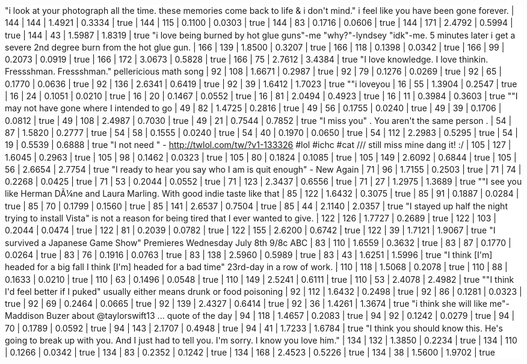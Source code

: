 &quot;i look at your photograph all the time. these memories come back to life &amp; i don't mind.&quot; i feel like you have been gone forever.                       |    144 |    144 | 1.4921 | 0.3334 | true |    144 |    115 | 0.1100 | 0.0303 | true |    144 |     83 | 0.1716 | 0.0606 | true |    144 |    171 | 2.4792 | 0.5994 | true |    144 |     43 | 1.5987 | 1.8319 | true
&quot;i love being burned by hot glue guns&quot;-me &quot;why?&quot;-lyndsey &quot;idk&quot;-me. 5 minutes later i get a severe 2nd degree burn from the hot glue gun. |    166 |    139 | 1.8500 | 0.3207 | true |    166 |    118 | 0.1398 | 0.0342 | true |    166 |     99 | 0.2073 | 0.0919 | true |    166 |    172 | 3.0673 | 0.5828 | true |    166 |     75 | 2.7612 | 3.4384 | true
&quot;I love knowledge. I love thinkin. Fressshman. Fressshman.&quot; pellericious math song                                                                           |     92 |    108 | 1.6671 | 0.2987 | true |     92 |     79 | 0.1276 | 0.0269 | true |     92 |     65 | 0.1770 | 0.0636 | true |     92 |    136 | 2.6341 | 0.6419 | true |     92 |     39 | 1.6412 | 1.7023 | true
"&quot;i loveyou                                                                                                                                                       |     16 |     55 | 1.3904 | 0.2547 | true |     16 |     24 | 0.1051 | 0.0210 | true |     16 |     20 | 0.1467 | 0.0552 | true |     16 |     81 | 2.0494 | 0.4923 | true |     16 |     11 | 0.3984 | 0.3603 | true
"&quot;I may not have gone where I intended to go                                                                                                                      |     49 |     82 | 1.4725 | 0.2816 | true |     49 |     56 | 0.1755 | 0.0240 | true |     49 |     39 | 0.1706 | 0.0812 | true |     49 |    108 | 2.4987 | 0.7030 | true |     49 |     21 | 0.7544 | 0.7852 | true
&quot;I miss you&quot; . You aren't  the same person .                                                                                                                 |     54 |     87 | 1.5820 | 0.2777 | true |     54 |     58 | 0.1555 | 0.0240 | true |     54 |     40 | 0.1970 | 0.0650 | true |     54 |    112 | 2.2983 | 0.5295 | true |     54 |     19 | 0.5539 | 0.6888 | true
&quot;I not need &quot; - http://twlol.com/tw/?v1-133326 #lol #ichc #cat /// still miss mine  dang it! :/                                                              |    105 |    127 | 1.6045 | 0.2963 | true |    105 |     98 | 0.1462 | 0.0323 | true |    105 |     80 | 0.1824 | 0.1085 | true |    105 |    149 | 2.6092 | 0.6844 | true |    105 |     56 | 2.6654 | 2.7754 | true
&quot;I ready to hear you say who I am is quit enough&quot; - New Again                                                                                                |     71 |     96 | 1.7155 | 0.2503 | true |     71 |     74 | 0.2268 | 0.0425 | true |     71 |     53 | 0.2044 | 0.0552 | true |     71 |    123 | 2.3437 | 0.6556 | true |     71 |     27 | 1.2975 | 1.3689 | true
"&quot;I see you like Herman DÃ¼ne and Laura Marling. With good indie taste like that                                                                                  |     85 |    122 | 1.6432 | 0.3075 | true |     85 |     91 | 0.1887 | 0.0284 | true |     85 |     70 | 0.1799 | 0.1560 | true |     85 |    141 | 2.6537 | 0.7504 | true |     85 |     44 | 2.1140 | 2.0357 | true
&quot;I stayed up half the night trying to install Vista&quot; is not a reason for being tired that I ever wanted to give.                                             |    122 |    126 | 1.7727 | 0.2689 | true |    122 |    103 | 0.2044 | 0.0474 | true |    122 |     81 | 0.2039 | 0.0782 | true |    122 |    155 | 2.6200 | 0.6742 | true |    122 |     39 | 1.7121 | 1.9067 | true
&quot;I survived a Japanese Game Show&quot; Premieres Wednesday July 8th 9/8c   ABC                                                                                    |     83 |    110 | 1.6559 | 0.3632 | true |     83 |     87 | 0.1770 | 0.0264 | true |     83 |     76 | 0.1916 | 0.0763 | true |     83 |    138 | 2.5960 | 0.5989 | true |     83 |     43 | 1.6251 | 1.5996 | true
&quot;I think [I'm] headed for a big fall I think [I'm] headed for a bad time&quot; 23rd-day in a row of work.                                                         |    110 |    118 | 1.5068 | 0.2078 | true |    110 |     88 | 0.1633 | 0.0210 | true |    110 |     63 | 0.1496 | 0.0548 | true |    110 |    149 | 2.5241 | 0.6111 | true |    110 |     53 | 2.4078 | 2.4982 | true
"&quot;I think I'd feel better if I puked&quot; usually either means drunk or food poisoning                                                                           |     92 |    112 | 1.6432 | 0.2498 | true |     92 |     86 | 0.1281 | 0.0323 | true |     92 |     69 | 0.2464 | 0.0665 | true |     92 |    139 | 2.4327 | 0.6414 | true |     92 |     36 | 1.4261 | 1.3674 | true
&quot;i think she will like me&quot;- Maddison Buzer about @taylorswift13 ... quote of the day                                                                         |     94 |    118 | 1.4657 | 0.2083 | true |     94 |     92 | 0.1242 | 0.0279 | true |     94 |     70 | 0.1789 | 0.0592 | true |     94 |    143 | 2.1707 | 0.4948 | true |     94 |     41 | 1.7233 | 1.6784 | true
&quot;I think you should know this. He's going to break up with you. And I just had to tell you. I'm sorry. I know you love him.&quot;                                 |    134 |    132 | 1.3850 | 0.2234 | true |    134 |    110 | 0.1266 | 0.0342 | true |    134 |     83 | 0.2352 | 0.1242 | true |    134 |    168 | 2.4523 | 0.5226 | true |    134 |     38 | 1.5600 | 1.9702 | true